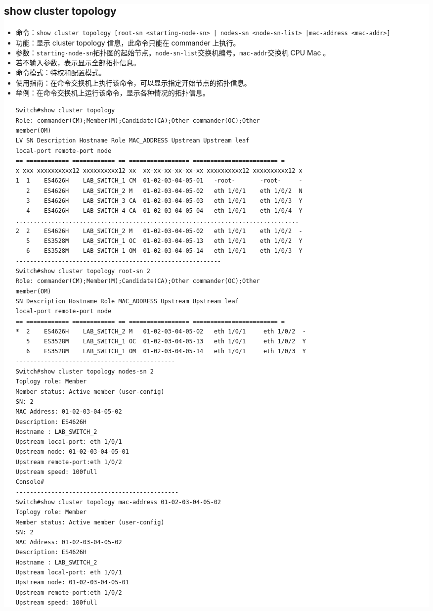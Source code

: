 ## show cluster topology

- 命令：`show cluster topology [root-sn <starting-node-sn> | nodes-sn <node-sn-list> |mac-address <mac-addr>]`
- 功能：显示 cluster topology 信息，此命令只能在 commander 上执行。
- 参数：`starting-node-sn`拓扑图的起始节点。`node-sn-list`交换机编号。`mac-addr`交换机 CPU Mac 。
- 若不输入参数，表示显示全部拓扑信息。
- 命令模式：特权和配置模式。
- 使用指南：在命令交换机上执行该命令，可以显示指定开始节点的拓扑信息。
- 举例：在命令交换机上运行该命令，显示各种情况的拓扑信息。
  ```text
  Switch#show cluster topology
  Role: commander(CM);Member(M);Candidate(CA);Other commander(OC);Other
  member(OM)
  LV SN Description Hostname Role MAC_ADDRESS Upstream Upstream leaf
  local-port remote-port node
  == ============ ============ == ================= ======================== =
  x xxx xxxxxxxxxx12 xxxxxxxxxx12 xx  xx-xx-xx-xx-xx-xx xxxxxxxxxx12 xxxxxxxxxx12 x
  1  1    ES4626H    LAB_SWITCH_1 CM  01-02-03-04-05-01   -root-       -root-     -
     2    ES4626H    LAB_SWITCH_2 M   01-02-03-04-05-02   eth 1/0/1    eth 1/0/2  N
     3    ES4626H    LAB_SWITCH_3 CA  01-02-03-04-05-03   eth 1/0/1    eth 1/0/3  Y
     4    ES4626H    LAB_SWITCH_4 CA  01-02-03-04-05-04   eth 1/0/1    eth 1/0/4  Y
  ................................................................................
  2  2    ES4626H    LAB_SWITCH_2 M   01-02-03-04-05-02   eth 1/0/1    eth 1/0/2  -
     5    ES3528M    LAB_SWITCH_1 OC  01-02-03-04-05-13   eth 1/0/1    eth 1/0/2  Y
     6    ES3528M    LAB_SWITCH_1 OM  01-02-03-04-05-14   eth 1/0/1    eth 1/0/3  Y
  ----------------------------------------------------------
  Switch#show cluster topology root-sn 2
  Role: commander(CM);Member(M);Candidate(CA);Other commander(OC);Other
  member(OM)
  SN Description Hostname Role MAC_ADDRESS Upstream Upstream leaf
  local-port remote-port node
  == ============ ============ == ================= ======================== =
  *  2    ES4626H    LAB_SWITCH_2 M   01-02-03-04-05-02   eth 1/0/1     eth 1/0/2  -
     5    ES3528M    LAB_SWITCH_1 OC  01-02-03-04-05-13   eth 1/0/1     eth 1/0/2  Y
     6    ES3528M    LAB_SWITCH_1 OM  01-02-03-04-05-14   eth 1/0/1     eth 1/0/3  Y
  ---------------------------------------------
  Switch#show cluster topology nodes-sn 2
  Toplogy role: Member
  Member status: Active member (user-config)
  SN: 2
  MAC Address: 01-02-03-04-05-02
  Description: ES4626H
  Hostname : LAB_SWITCH_2
  Upstream local-port: eth 1/0/1
  Upstream node: 01-02-03-04-05-01
  Upstream remote-port:eth 1/0/2
  Upstream speed: 100full
  Console#
  ----------------------------------------------
  Switch#show cluster topology mac-address 01-02-03-04-05-02
  Toplogy role: Member
  Member status: Active member (user-config)
  SN: 2
  MAC Address: 01-02-03-04-05-02
  Description: ES4626H
  Hostname : LAB_SWITCH_2
  Upstream local-port: eth 1/0/1
  Upstream node: 01-02-03-04-05-01
  Upstream remote-port:eth 1/0/2
  Upstream speed: 100full
  ```
